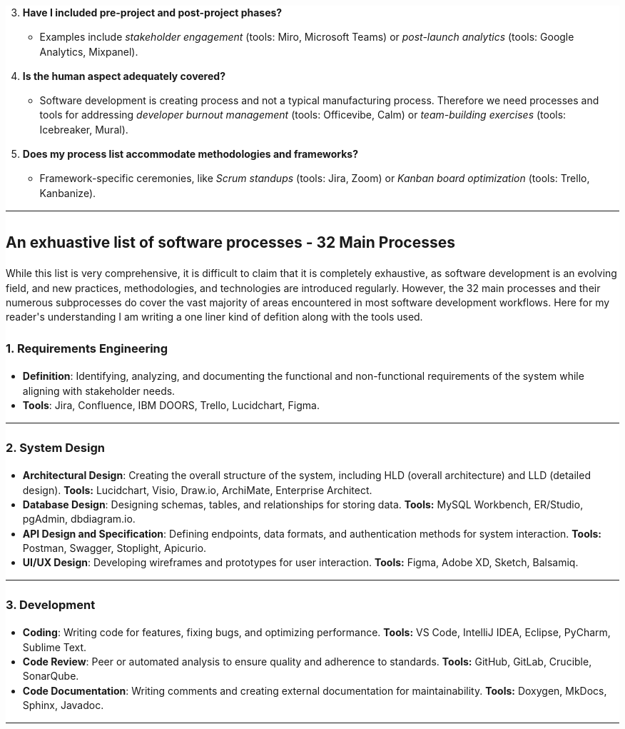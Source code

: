 3. **Have I  included pre-project and post-project phases?**  
   - Examples include *stakeholder engagement* (tools: Miro, Microsoft Teams) or *post-launch analytics* (tools: Google Analytics, Mixpanel).

4. **Is the human aspect adequately covered?**  
   - Software development is creating process and not a typical manufacturing process. Therefore we need processes and tools for addressing *developer burnout management* (tools: Officevibe, Calm) or *team-building exercises* (tools: Icebreaker, Mural).

5. **Does my process list accommodate methodologies and frameworks?**  
   - Framework-specific ceremonies, like *Scrum standups* (tools: Jira, Zoom) or *Kanban board optimization* (tools: Trello, Kanbanize).

---

## An exhuastive list of software processes - 32 Main Processes

While this list is very comprehensive, it is difficult to claim that it is completely exhaustive, as software development is an evolving field, and new practices, methodologies, and technologies are introduced regularly. However, the 32 main processes and their numerous subprocesses do cover the vast majority of areas encountered in most software development workflows. Here for my reader's understanding I am writing a one liner kind of defition along with the tools used.

### **1. Requirements Engineering**
   - **Definition**: Identifying, analyzing, and documenting the functional and non-functional requirements of the system while aligning with stakeholder needs.  
   - **Tools**: Jira, Confluence, IBM DOORS, Trello, Lucidchart, Figma.

---

### **2. System Design**
   - **Architectural Design**: Creating the overall structure of the system, including HLD (overall architecture) and LLD (detailed design). **Tools:** Lucidchart, Visio, Draw.io, ArchiMate, Enterprise Architect.
   - **Database Design**: Designing schemas, tables, and relationships for storing data. **Tools:** MySQL Workbench, ER/Studio, pgAdmin, dbdiagram.io.
   - **API Design and Specification**: Defining endpoints, data formats, and authentication methods for system interaction. **Tools:** Postman, Swagger, Stoplight, Apicurio.
   - **UI/UX Design**: Developing wireframes and prototypes for user interaction. **Tools:** Figma, Adobe XD, Sketch, Balsamiq.

---

### **3. Development**
   - **Coding**: Writing code for features, fixing bugs, and optimizing performance. **Tools:** VS Code, IntelliJ IDEA, Eclipse, PyCharm, Sublime Text.
   - **Code Review**: Peer or automated analysis to ensure quality and adherence to standards. **Tools:** GitHub, GitLab, Crucible, SonarQube.
   - **Code Documentation**: Writing comments and creating external documentation for maintainability. **Tools:** Doxygen, MkDocs, Sphinx, Javadoc.

---